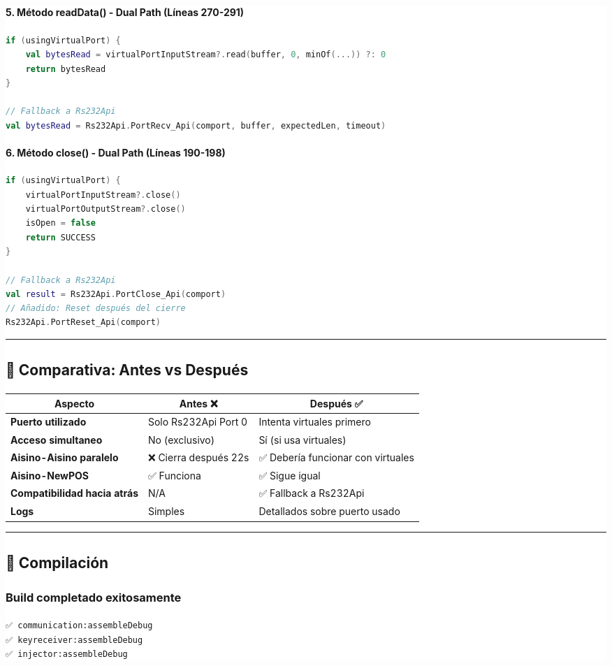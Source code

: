 #### **5. Método readData() - Dual Path (Líneas 270-291)**

```kotlin
if (usingVirtualPort) {
    val bytesRead = virtualPortInputStream?.read(buffer, 0, minOf(...)) ?: 0
    return bytesRead
}

// Fallback a Rs232Api
val bytesRead = Rs232Api.PortRecv_Api(comport, buffer, expectedLen, timeout)
```

#### **6. Método close() - Dual Path (Líneas 190-198)**

```kotlin
if (usingVirtualPort) {
    virtualPortInputStream?.close()
    virtualPortOutputStream?.close()
    isOpen = false
    return SUCCESS
}

// Fallback a Rs232Api
val result = Rs232Api.PortClose_Api(comport)
// Añadido: Reset después del cierre
Rs232Api.PortReset_Api(comport)
```

---

## 🎯 Comparativa: Antes vs Después

| Aspecto | Antes ❌ | Después ✅ |
|---------|---------|----------|
| **Puerto utilizado** | Solo Rs232Api Port 0 | Intenta virtuales primero |
| **Acceso simultaneo** | No (exclusivo) | Sí (si usa virtuales) |
| **Aisino-Aisino paralelo** | ❌ Cierra después 22s | ✅ Debería funcionar con virtuales |
| **Aisino-NewPOS** | ✅ Funciona | ✅ Sigue igual |
| **Compatibilidad hacia atrás** | N/A | ✅ Fallback a Rs232Api |
| **Logs** | Simples | Detallados sobre puerto usado |

---

## 🚀 Compilación

### **Build completado exitosamente**

```bash
✅ communication:assembleDebug
✅ keyreceiver:assembleDebug
✅ injector:assembleDebug
```
